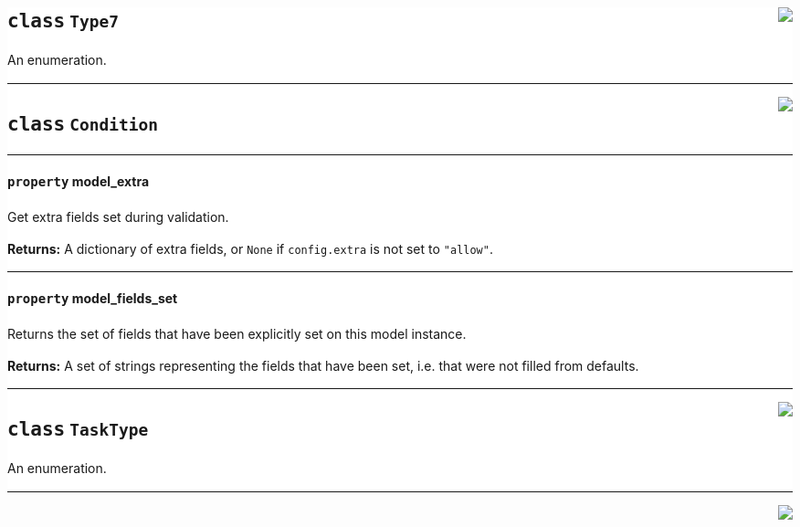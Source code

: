 
<a href="https://github.com/example/my-project/blob/main/src/automated_security_helper/schemas/cyclonedx_bom_1_6_schema/__init__.py#L1138"><img align="right" style="float:right;" src="https://img.shields.io/badge/-source-cccccc?style=flat-square"></a>

## <kbd>class</kbd> `Type7`
An enumeration. 





---

<a href="https://github.com/example/my-project/blob/main/src/automated_security_helper/schemas/cyclonedx_bom_1_6_schema/__init__.py#L1147"><img align="right" style="float:right;" src="https://img.shields.io/badge/-source-cccccc?style=flat-square"></a>

## <kbd>class</kbd> `Condition`





---

#### <kbd>property</kbd> model_extra

Get extra fields set during validation. 



**Returns:**
  A dictionary of extra fields, or `None` if `config.extra` is not set to `"allow"`. 

---

#### <kbd>property</kbd> model_fields_set

Returns the set of fields that have been explicitly set on this model instance. 



**Returns:**
  A set of strings representing the fields that have been set,  i.e. that were not filled from defaults. 




---

<a href="https://github.com/example/my-project/blob/main/src/automated_security_helper/schemas/cyclonedx_bom_1_6_schema/__init__.py#L1169"><img align="right" style="float:right;" src="https://img.shields.io/badge/-source-cccccc?style=flat-square"></a>

## <kbd>class</kbd> `TaskType`
An enumeration. 





---

<a href="https://github.com/example/my-project/blob/main/src/automated_security_helper/schemas/cyclonedx_bom_1_6_schema/__init__.py#L1184"><img align="right" style="float:right;" src="https://img.shields.io/badge/-source-cccccc?style=flat-square"></a>
